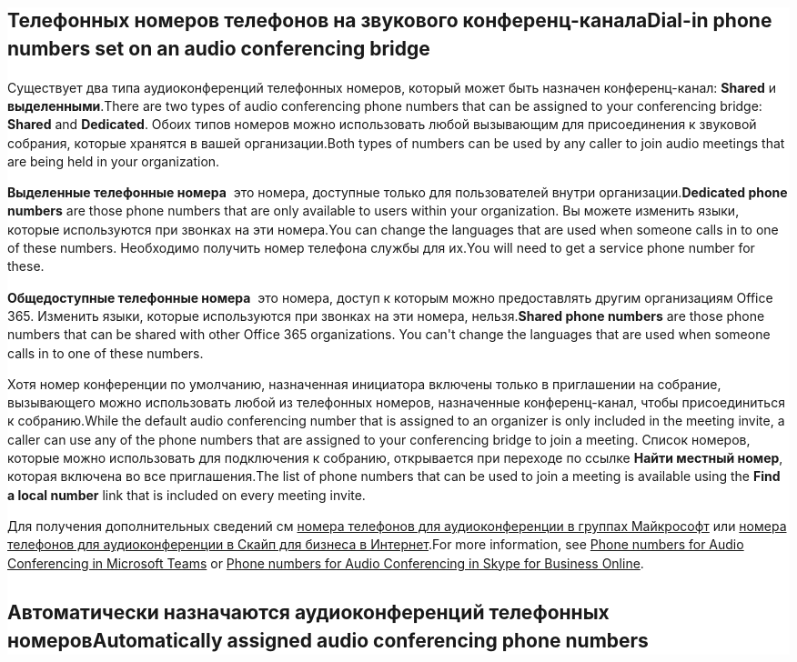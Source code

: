 ## <a name="dial-in-phone-numbers-set-on-an-audio-conferencing-bridge"></a><span data-ttu-id="13368-136">Телефонных номеров телефонов на звукового конференц-канала</span><span class="sxs-lookup"><span data-stu-id="13368-136">Dial-in phone numbers set on an audio conferencing bridge</span></span>
<span data-ttu-id="13368-137">Существует два типа аудиоконференций телефонных номеров, который может быть назначен конференц-канал: **Shared** и **выделенными**.</span><span class="sxs-lookup"><span data-stu-id="13368-137">There are two types of audio conferencing phone numbers that can be assigned to your conferencing bridge: **Shared** and **Dedicated**.</span></span> <span data-ttu-id="13368-138">Обоих типов номеров можно использовать любой вызывающим для присоединения к звуковой собрания, которые хранятся в вашей организации.</span><span class="sxs-lookup"><span data-stu-id="13368-138">Both types of numbers can be used by any caller to join audio meetings that are being held in your organization.</span></span>
  
 <span data-ttu-id="13368-139">**Выделенные телефонные номера**  это номера, доступные только для пользователей внутри организации.</span><span class="sxs-lookup"><span data-stu-id="13368-139">**Dedicated phone numbers** are those phone numbers that are only available to users within your organization.</span></span> <span data-ttu-id="13368-140">Вы можете изменить языки, которые используются при звонках на эти номера.</span><span class="sxs-lookup"><span data-stu-id="13368-140">You can change the languages that are used when someone calls in to one of these numbers.</span></span> <span data-ttu-id="13368-141">Необходимо получить номер телефона службы для их.</span><span class="sxs-lookup"><span data-stu-id="13368-141">You will need to get a service phone number for these.</span></span>
  
 <span data-ttu-id="13368-p111">**Общедоступные телефонные номера**  это номера, доступ к которым можно предоставлять другим организациям Office 365. Изменить языки, которые используются при звонках на эти номера, нельзя.</span><span class="sxs-lookup"><span data-stu-id="13368-p111">**Shared phone numbers** are those phone numbers that can be shared with other Office 365 organizations. You can't change the languages that are used when someone calls in to one of these numbers.</span></span>
  
<span data-ttu-id="13368-144">Хотя номер конференции по умолчанию, назначенная инициатора включены только в приглашении на собрание, вызывающего можно использовать любой из телефонных номеров, назначенные конференц-канал, чтобы присоединиться к собранию.</span><span class="sxs-lookup"><span data-stu-id="13368-144">While the default audio conferencing number that is assigned to an organizer is only included in the meeting invite, a caller can use any of the phone numbers that are assigned to your conferencing bridge to join a meeting.</span></span> <span data-ttu-id="13368-145">Список номеров, которые можно использовать для подключения к собранию, открывается при переходе по ссылке **Найти местный номер**, которая включена во все приглашения.</span><span class="sxs-lookup"><span data-stu-id="13368-145">The list of phone numbers that can be used to join a meeting is available using the **Find a local number** link that is included on every meeting invite.</span></span>

<span data-ttu-id="13368-146">Для получения дополнительных сведений см [номера телефонов для аудиоконференции в группах Майкрософт](phone-numbers-for-audio-conferencing-in-teams.md) или [номера телефонов для аудиоконференции в Скайп для бизнеса в Интернет](/SkypeForBusiness/audio-conferencing-in-office-365/phone-numbers-for-audio-conferencing).</span><span class="sxs-lookup"><span data-stu-id="13368-146">For more information, see [Phone numbers for Audio Conferencing in Microsoft Teams](phone-numbers-for-audio-conferencing-in-teams.md) or [Phone numbers for Audio Conferencing in Skype for Business Online](/SkypeForBusiness/audio-conferencing-in-office-365/phone-numbers-for-audio-conferencing).</span></span>
  
## <a name="automatically-assigned-audio-conferencing-phone-numbers"></a><span data-ttu-id="13368-147">Автоматически назначаются аудиоконференций телефонных номеров</span><span class="sxs-lookup"><span data-stu-id="13368-147">Automatically assigned audio conferencing phone numbers</span></span>